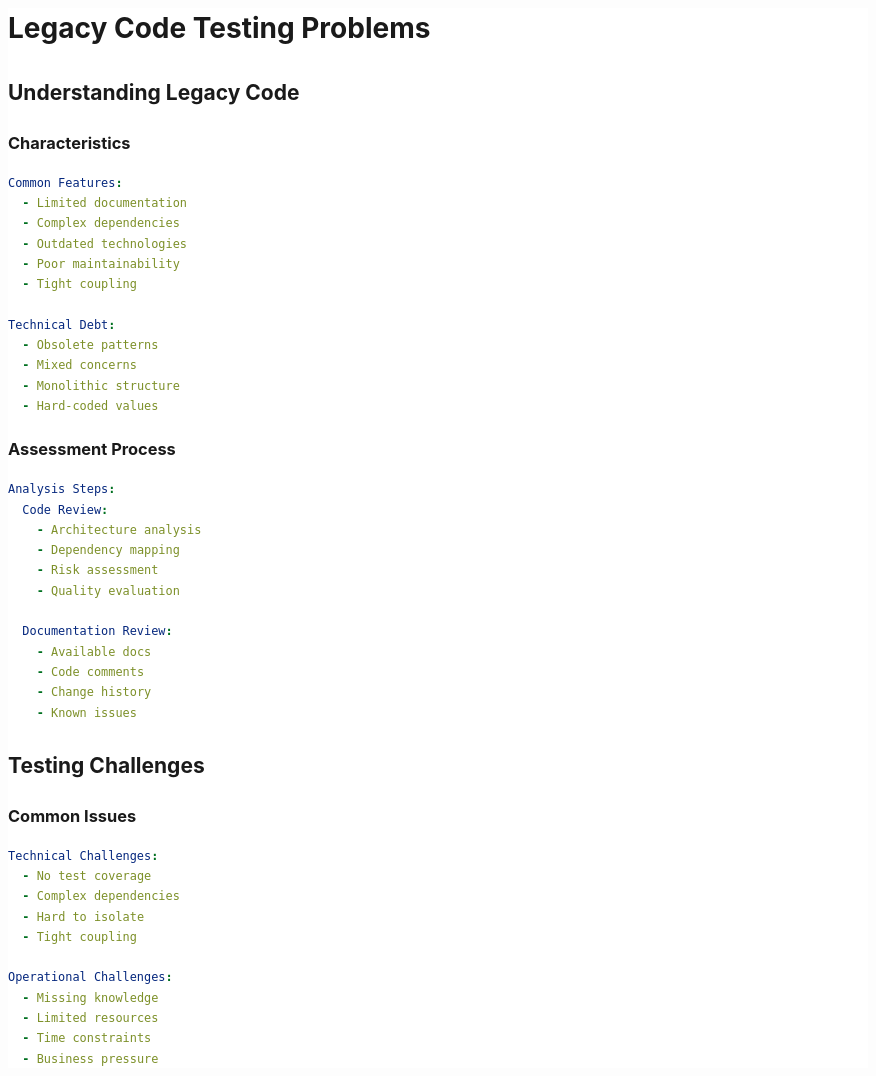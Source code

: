 # Legacy Code Testing Problems

## Understanding Legacy Code

### Characteristics
```yaml
Common Features:
  - Limited documentation
  - Complex dependencies
  - Outdated technologies
  - Poor maintainability
  - Tight coupling

Technical Debt:
  - Obsolete patterns
  - Mixed concerns
  - Monolithic structure
  - Hard-coded values
```

### Assessment Process
```yaml
Analysis Steps:
  Code Review:
    - Architecture analysis
    - Dependency mapping
    - Risk assessment
    - Quality evaluation
    
  Documentation Review:
    - Available docs
    - Code comments
    - Change history
    - Known issues
```

## Testing Challenges

### Common Issues
```yaml
Technical Challenges:
  - No test coverage
  - Complex dependencies
  - Hard to isolate
  - Tight coupling

Operational Challenges:
  - Missing knowledge
  - Limited resources
  - Time constraints
  - Business pressure
```
